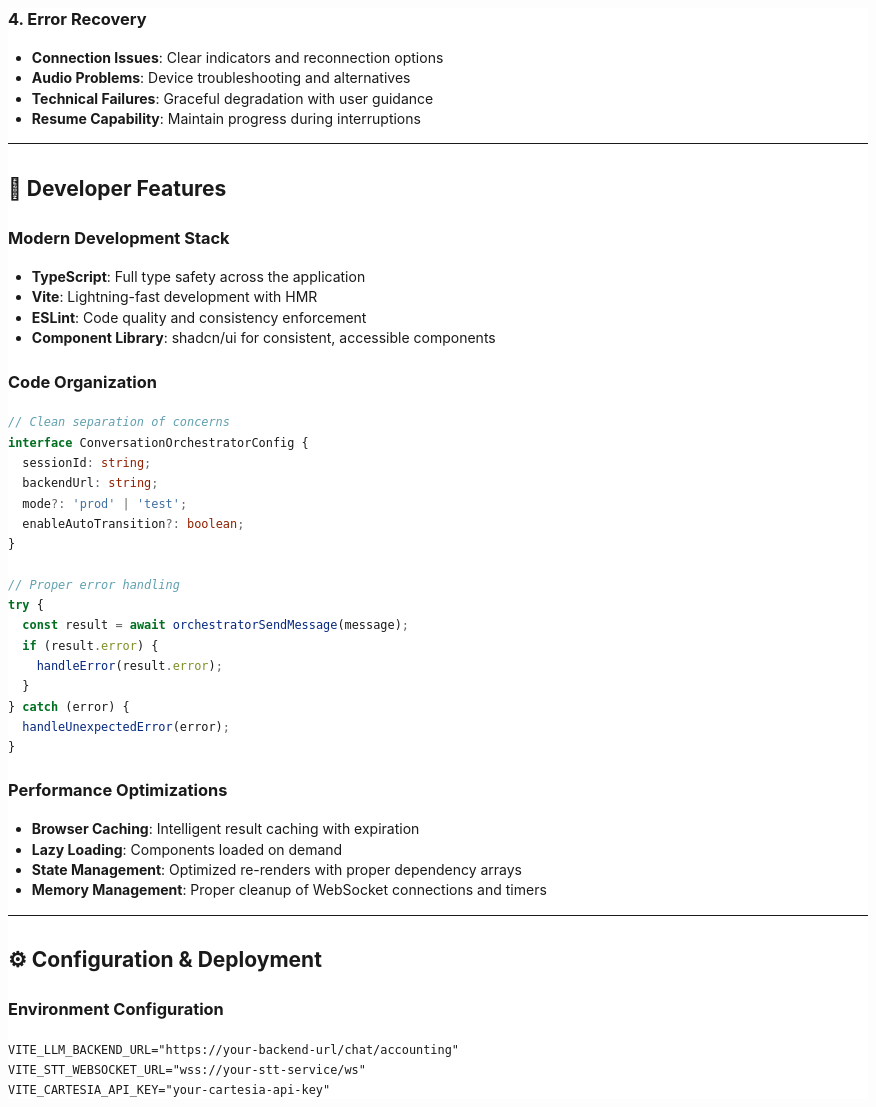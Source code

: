 ### 4. **Error Recovery**
- **Connection Issues**: Clear indicators and reconnection options
- **Audio Problems**: Device troubleshooting and alternatives
- **Technical Failures**: Graceful degradation with user guidance
- **Resume Capability**: Maintain progress during interruptions

---

## 🚀 Developer Features

### Modern Development Stack
- **TypeScript**: Full type safety across the application
- **Vite**: Lightning-fast development with HMR
- **ESLint**: Code quality and consistency enforcement
- **Component Library**: shadcn/ui for consistent, accessible components

### Code Organization
```typescript
// Clean separation of concerns
interface ConversationOrchestratorConfig {
  sessionId: string;
  backendUrl: string;
  mode?: 'prod' | 'test';
  enableAutoTransition?: boolean;
}

// Proper error handling
try {
  const result = await orchestratorSendMessage(message);
  if (result.error) {
    handleError(result.error);
  }
} catch (error) {
  handleUnexpectedError(error);
}
```

### Performance Optimizations
- **Browser Caching**: Intelligent result caching with expiration
- **Lazy Loading**: Components loaded on demand
- **State Management**: Optimized re-renders with proper dependency arrays
- **Memory Management**: Proper cleanup of WebSocket connections and timers

---

## ⚙️ Configuration & Deployment

### Environment Configuration
```env
VITE_LLM_BACKEND_URL="https://your-backend-url/chat/accounting"
VITE_STT_WEBSOCKET_URL="wss://your-stt-service/ws"
VITE_CARTESIA_API_KEY="your-cartesia-api-key"
```
